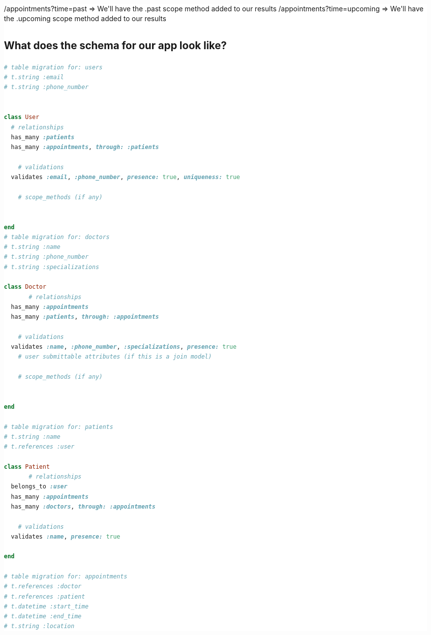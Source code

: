 /appointments?time=past => We'll have the .past scope method added to our results
/appointments?time=upcoming => We'll have the .upcoming scope method added to our results 
## What does the schema for our app look like?

```rb
# table migration for: users 
# t.string :email
# t.string :phone_number


class User 
  # relationships
  has_many :patients
  has_many :appointments, through: :patients
  
	# validations 
  validates :email, :phone_number, presence: true, uniqueness: true
  
	# scope_methods (if any)


end
# table migration for: doctors 
# t.string :name
# t.string :phone_number
# t.string :specializations

class Doctor 
       # relationships
  has_many :appointments
  has_many :patients, through: :appointments

	# validations 
  validates :name, :phone_number, :specializations, presence: true
	# user submittable attributes (if this is a join model)
  
	# scope_methods (if any)


end

# table migration for: patients 
# t.string :name
# t.references :user

class Patient 
       # relationships
  belongs_to :user
  has_many :appointments
  has_many :doctors, through: :appointments

	# validations 
  validates :name, presence: true

end

# table migration for: appointments 
# t.references :doctor
# t.references :patient 
# t.datetime :start_time 
# t.datetime :end_time 
# t.string :location

```